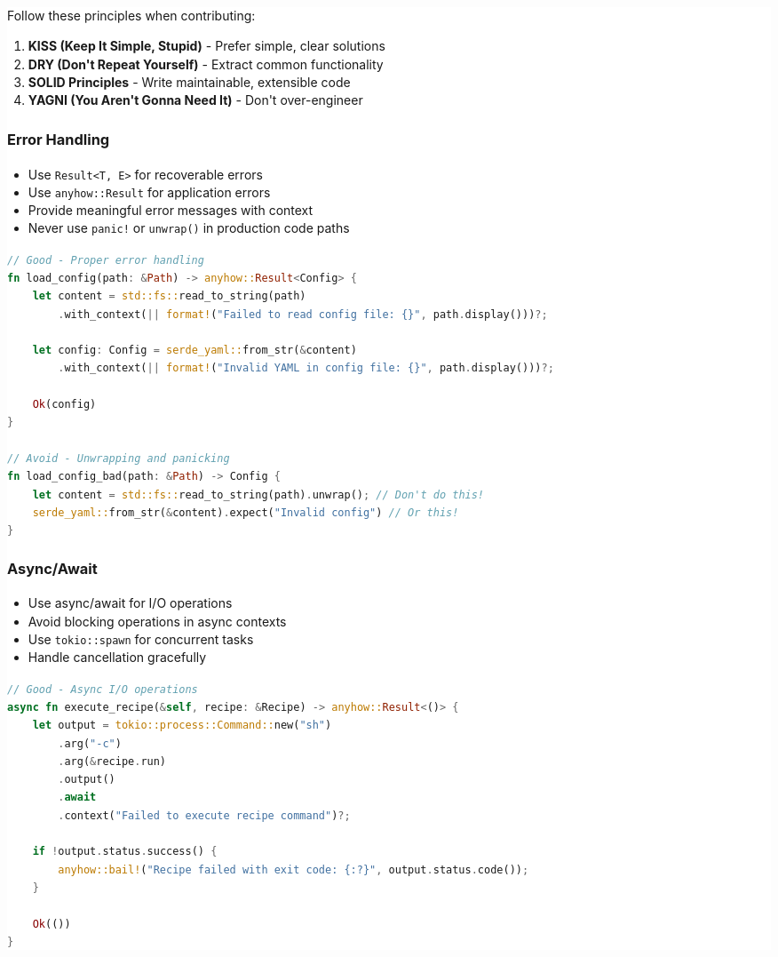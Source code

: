 Follow these principles when contributing:

1. **KISS (Keep It Simple, Stupid)** - Prefer simple, clear solutions
2. **DRY (Don't Repeat Yourself)** - Extract common functionality
3. **SOLID Principles** - Write maintainable, extensible code
4. **YAGNI (You Aren't Gonna Need It)** - Don't over-engineer

### Error Handling

- Use `Result<T, E>` for recoverable errors
- Use `anyhow::Result` for application errors
- Provide meaningful error messages with context
- Never use `panic!` or `unwrap()` in production code paths

```rust
// Good - Proper error handling
fn load_config(path: &Path) -> anyhow::Result<Config> {
    let content = std::fs::read_to_string(path)
        .with_context(|| format!("Failed to read config file: {}", path.display()))?;
    
    let config: Config = serde_yaml::from_str(&content)
        .with_context(|| format!("Invalid YAML in config file: {}", path.display()))?;
    
    Ok(config)
}

// Avoid - Unwrapping and panicking
fn load_config_bad(path: &Path) -> Config {
    let content = std::fs::read_to_string(path).unwrap(); // Don't do this!
    serde_yaml::from_str(&content).expect("Invalid config") // Or this!
}
```

### Async/Await

- Use async/await for I/O operations
- Avoid blocking operations in async contexts
- Use `tokio::spawn` for concurrent tasks
- Handle cancellation gracefully

```rust
// Good - Async I/O operations
async fn execute_recipe(&self, recipe: &Recipe) -> anyhow::Result<()> {
    let output = tokio::process::Command::new("sh")
        .arg("-c")
        .arg(&recipe.run)
        .output()
        .await
        .context("Failed to execute recipe command")?;
    
    if !output.status.success() {
        anyhow::bail!("Recipe failed with exit code: {:?}", output.status.code());
    }
    
    Ok(())
}
```
